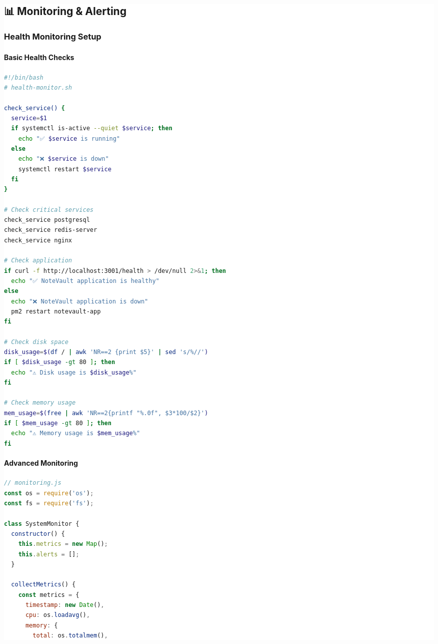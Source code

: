 ## 📊 Monitoring & Alerting

### Health Monitoring Setup

#### Basic Health Checks
```bash
#!/bin/bash
# health-monitor.sh

check_service() {
  service=$1
  if systemctl is-active --quiet $service; then
    echo "✅ $service is running"
  else
    echo "❌ $service is down"
    systemctl restart $service
  fi
}

# Check critical services
check_service postgresql
check_service redis-server
check_service nginx

# Check application
if curl -f http://localhost:3001/health > /dev/null 2>&1; then
  echo "✅ NoteVault application is healthy"
else
  echo "❌ NoteVault application is down"
  pm2 restart notevault-app
fi

# Check disk space
disk_usage=$(df / | awk 'NR==2 {print $5}' | sed 's/%//')
if [ $disk_usage -gt 80 ]; then
  echo "⚠️ Disk usage is $disk_usage%"
fi

# Check memory usage
mem_usage=$(free | awk 'NR==2{printf "%.0f", $3*100/$2}')
if [ $mem_usage -gt 80 ]; then
  echo "⚠️ Memory usage is $mem_usage%"
fi
```

#### Advanced Monitoring
```javascript
// monitoring.js
const os = require('os');
const fs = require('fs');

class SystemMonitor {
  constructor() {
    this.metrics = new Map();
    this.alerts = [];
  }

  collectMetrics() {
    const metrics = {
      timestamp: new Date(),
      cpu: os.loadavg(),
      memory: {
        total: os.totalmem(),
```